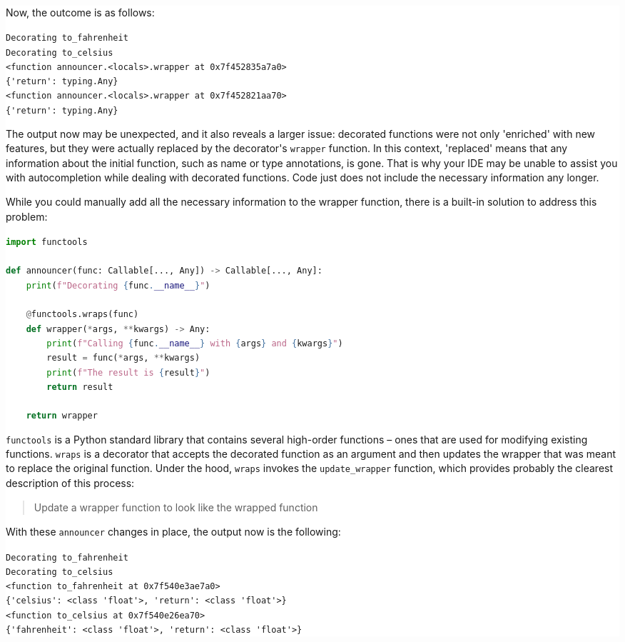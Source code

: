 Now, the outcome is as follows:

```plaintext
Decorating to_fahrenheit
Decorating to_celsius
<function announcer.<locals>.wrapper at 0x7f452835a7a0>
{'return': typing.Any}
<function announcer.<locals>.wrapper at 0x7f452821aa70>
{'return': typing.Any}
```

The output now may be unexpected, and it also reveals a larger issue: decorated functions were not only 'enriched' with new features, but they were actually replaced by the decorator's `wrapper` function. In this context, 'replaced' means that any information about the initial function, such as name or type annotations, is gone. That is why your IDE may be unable to assist you with autocompletion while dealing with decorated functions. Code just does not include the necessary information any longer.

While you could manually add all the necessary information to the wrapper function, there is a built-in solution to address this problem:

```python
import functools

def announcer(func: Callable[..., Any]) -> Callable[..., Any]:
    print(f"Decorating {func.__name__}")

    @functools.wraps(func)
    def wrapper(*args, **kwargs) -> Any:
        print(f"Calling {func.__name__} with {args} and {kwargs}")
        result = func(*args, **kwargs)
        print(f"The result is {result}")
        return result

    return wrapper
```

`functools` is a Python standard library that contains several high-order functions – ones that are used for modifying existing functions. `wraps` is a decorator that accepts the decorated function as an argument and then updates the wrapper that was meant to replace the original function. Under the hood, `wraps` invokes the `update_wrapper` function, which provides probably the clearest description of this process:

> Update a wrapper function to look like the wrapped function

With these `announcer` changes in place, the output now is the following:

```plaintext
Decorating to_fahrenheit
Decorating to_celsius
<function to_fahrenheit at 0x7f540e3ae7a0>
{'celsius': <class 'float'>, 'return': <class 'float'>}
<function to_celsius at 0x7f540e26ea70>
{'fahrenheit': <class 'float'>, 'return': <class 'float'>}
```
